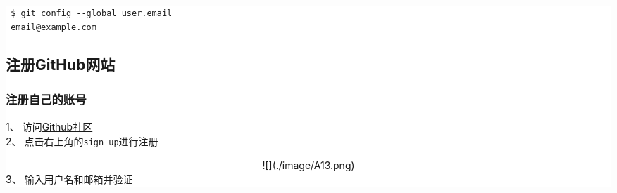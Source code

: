 ```
 $ git config --global user.email  
 email@example.com
```

  
## 注册GitHub网站

### 注册自己的账号

1、 访问[Github社区](https://github.com/)  
2、 点击右上角的`sign up`进行注册

<center>
![](./image/A13.png)
</center>  
3、 输入用户名和邮箱并验证

<center>